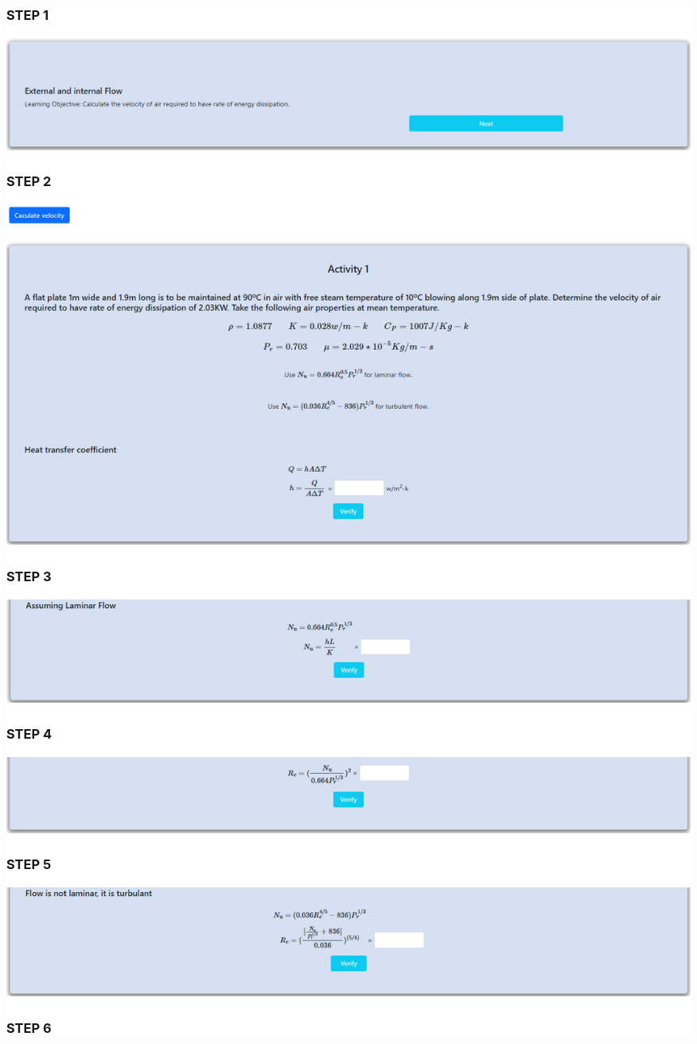 <h3>STEP 1</h3>
<img src="./images/proc_1.png" style="width: 100%;">
<h3>STEP 2</h3>
<img src="./images/proc_2.png" style="width: 100%;">
<h3>STEP 3</h3>
<img src="./images/proc_3.png" style="width: 100%;">
<h3>STEP 4</h3>
<img src="./images/proc_4.png" style="width: 100%;">
<h3>STEP 5</h3>
<img src="./images/proc_5.png" style="width: 100%;">
<h3>STEP 6</h3>